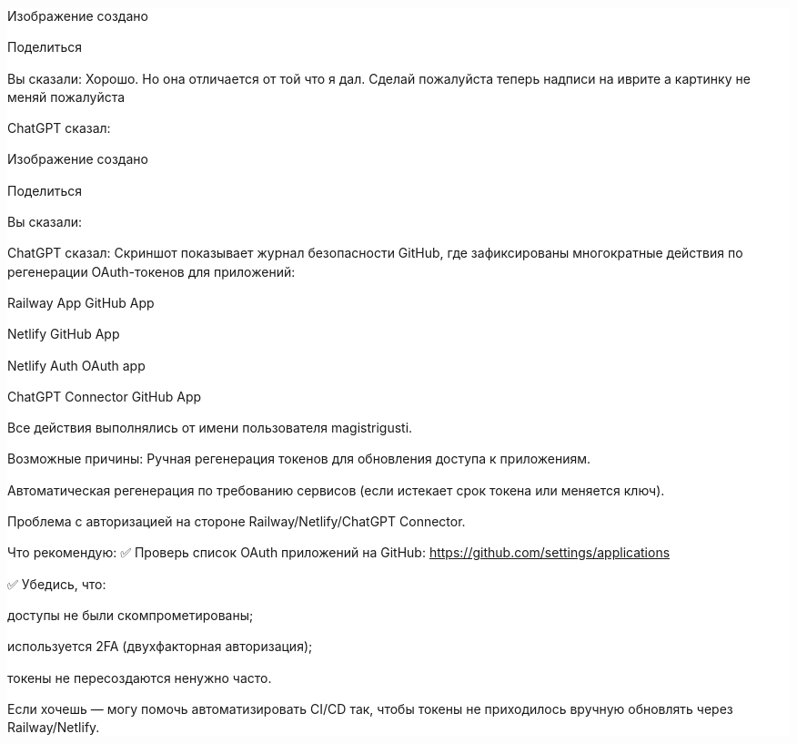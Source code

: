Изображение создано






Поделиться

Вы сказали:
Хорошо. Но она отличается от той что я дал. Сделай пожалуйста теперь надписи на иврите а картинку не меняй пожалуйста 


ChatGPT сказал:

Изображение создано






Поделиться

Вы сказали:


ChatGPT сказал:
Скриншот показывает журнал безопасности GitHub, где зафиксированы многократные действия по регенерации OAuth-токенов для приложений:

Railway App GitHub App

Netlify GitHub App

Netlify Auth OAuth app

ChatGPT Connector GitHub App

Все действия выполнялись от имени пользователя magistrigusti.

Возможные причины:
Ручная регенерация токенов для обновления доступа к приложениям.

Автоматическая регенерация по требованию сервисов (если истекает срок токена или меняется ключ).

Проблема с авторизацией на стороне Railway/Netlify/ChatGPT Connector.

Что рекомендую:
✅ Проверь список OAuth приложений на GitHub:
https://github.com/settings/applications

✅ Убедись, что:

доступы не были скомпрометированы;

используется 2FA (двухфакторная авторизация);

токены не пересоздаются ненужно часто.

Если хочешь — могу помочь автоматизировать CI/CD так, чтобы токены не приходилось вручную обновлять через Railway/Netlify.




